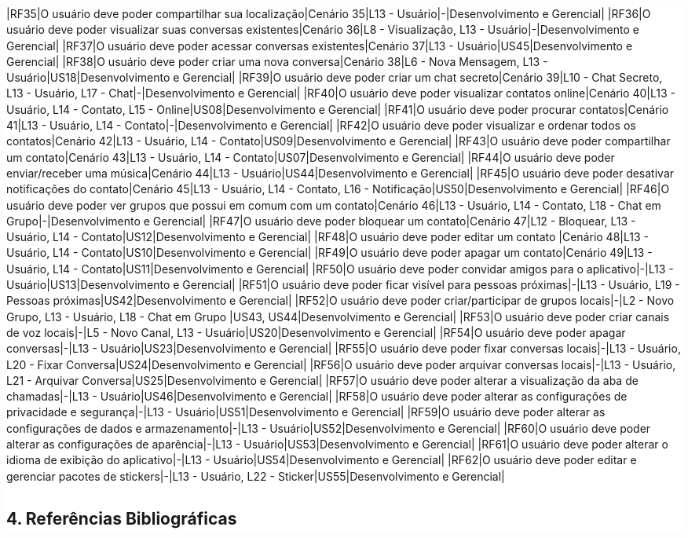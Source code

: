 |RF35|O usuário deve poder compartilhar sua localização|Cenário 35|L13 - Usuário|-|Desenvolvimento e Gerencial|
|RF36|O usuário deve poder visualizar suas conversas existentes|Cenário 36|L8 - Visualização, L13 - Usuário|-|Desenvolvimento e Gerencial|
|RF37|O usuário deve poder acessar conversas existentes|Cenário 37|L13 - Usuário|US45|Desenvolvimento e Gerencial|
|RF38|O usuário deve poder criar uma nova conversa|Cenário 38|L6 - Nova Mensagem, L13 - Usuário|US18|Desenvolvimento e Gerencial|
|RF39|O usuário deve poder criar um chat secreto|Cenário 39|L10 - Chat Secreto, L13 - Usuário, L17 - Chat|-|Desenvolvimento e Gerencial|
|RF40|O usuário deve poder visualizar contatos online|Cenário 40|L13 - Usuário, L14 - Contato, L15 - Online|US08|Desenvolvimento e Gerencial|
|RF41|O usuário deve poder procurar contatos|Cenário 41|L13 - Usuário, L14 - Contato|-|Desenvolvimento e Gerencial|
|RF42|O usuário deve poder visualizar e ordenar todos os contatos|Cenário 42|L13 - Usuário, L14 - Contato|US09|Desenvolvimento e Gerencial|
|RF43|O usuário deve poder compartilhar um contato|Cenário 43|L13 - Usuário, L14 - Contato|US07|Desenvolvimento e Gerencial|
|RF44|O usuário deve poder enviar/receber uma música|Cenário 44|L13 - Usuário|US44|Desenvolvimento e Gerencial|
|RF45|O usuário deve poder desativar notificações do contato|Cenário 45|L13 - Usuário, L14 - Contato, L16 - Notificação|US50|Desenvolvimento e Gerencial|
|RF46|O usuário deve poder ver grupos que possui em comum com um contato|Cenário 46|L13 - Usuário, L14 - Contato, L18 - Chat em Grupo|-|Desenvolvimento e Gerencial|
|RF47|O usuário deve poder bloquear um contato|Cenário 47|L12 - Bloquear, L13 - Usuário, L14 - Contato|US12|Desenvolvimento e Gerencial|
|RF48|O usuário deve poder editar um contato |Cenário 48|L13 - Usuário, L14 - Contato|US10|Desenvolvimento e Gerencial|
|RF49|O usuário deve poder apagar um contato|Cenário 49|L13 - Usuário, L14 - Contato|US11|Desenvolvimento e Gerencial|
|RF50|O usuário deve poder convidar amigos para o aplicativo|-|L13 - Usuário|US13|Desenvolvimento e Gerencial|
|RF51|O usuário deve poder ficar visível para pessoas próximas|-|L13 - Usuário, L19 - Pessoas próximas|US42|Desenvolvimento e Gerencial|
|RF52|O usuário deve poder criar/participar de grupos locais|-|L2 - Novo Grupo, L13 - Usuário, L18 - Chat em Grupo |US43, US44|Desenvolvimento e Gerencial|
|RF53|O usuário deve poder criar canais de voz locais|-|L5 - Novo Canal, L13 - Usuário|US20|Desenvolvimento e Gerencial|
|RF54|O usuário deve poder apagar conversas|-|L13 - Usuário|US23|Desenvolvimento e Gerencial|
|RF55|O usuário deve poder fixar conversas locais|-|L13 - Usuário, L20 - Fixar Conversa|US24|Desenvolvimento e Gerencial|
|RF56|O usuário deve poder arquivar conversas locais|-|L13 - Usuário, L21 - Arquivar Conversa|US25|Desenvolvimento e Gerencial|
|RF57|O usuário deve poder alterar a visualização da aba de chamadas|-|L13 - Usuário|US46|Desenvolvimento e Gerencial|
|RF58|O usuário deve poder alterar as configurações de privacidade e segurança|-|L13 - Usuário|US51|Desenvolvimento e Gerencial|
|RF59|O usuário deve poder alterar as configurações de dados e armazenamento|-|L13 - Usuário|US52|Desenvolvimento e Gerencial|
|RF60|O usuário deve poder alterar as configurações de aparência|-|L13 - Usuário|US53|Desenvolvimento e Gerencial|
|RF61|O usuário deve poder alterar o idioma de exibição do aplicativo|-|L13 - Usuário|US54|Desenvolvimento e Gerencial|
|RF62|O usuário deve poder editar e gerenciar pacotes de stickers|-|L13 - Usuário, L22 - Sticker|US55|Desenvolvimento e Gerencial|

## 4. Referências Bibliográficas
